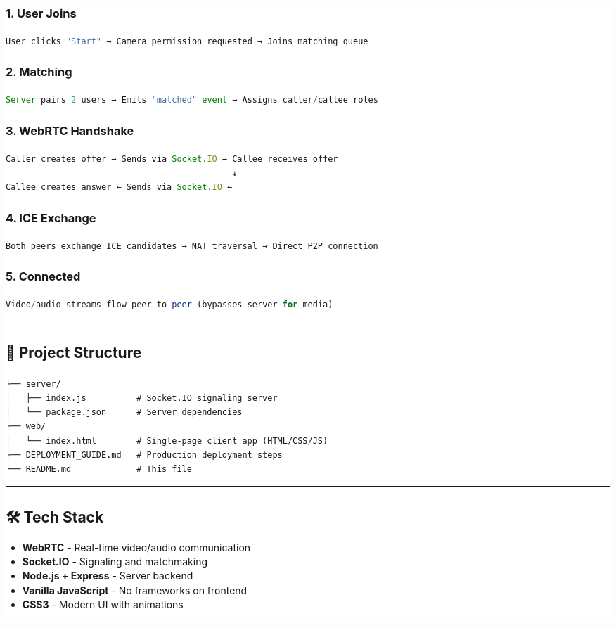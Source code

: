 ### 1. User Joins
```javascript
User clicks "Start" → Camera permission requested → Joins matching queue
```

### 2. Matching
```javascript
Server pairs 2 users → Emits "matched" event → Assigns caller/callee roles
```

### 3. WebRTC Handshake
```javascript
Caller creates offer → Sends via Socket.IO → Callee receives offer
                                             ↓
Callee creates answer ← Sends via Socket.IO ← 
```

### 4. ICE Exchange
```javascript
Both peers exchange ICE candidates → NAT traversal → Direct P2P connection
```

### 5. Connected
```javascript
Video/audio streams flow peer-to-peer (bypasses server for media)
```

---

## 📁 Project Structure

```
├── server/
│   ├── index.js          # Socket.IO signaling server
│   └── package.json      # Server dependencies
├── web/
│   └── index.html        # Single-page client app (HTML/CSS/JS)
├── DEPLOYMENT_GUIDE.md   # Production deployment steps
└── README.md             # This file
```

---

## 🛠️ Tech Stack

- **WebRTC** - Real-time video/audio communication
- **Socket.IO** - Signaling and matchmaking
- **Node.js + Express** - Server backend
- **Vanilla JavaScript** - No frameworks on frontend
- **CSS3** - Modern UI with animations

---
